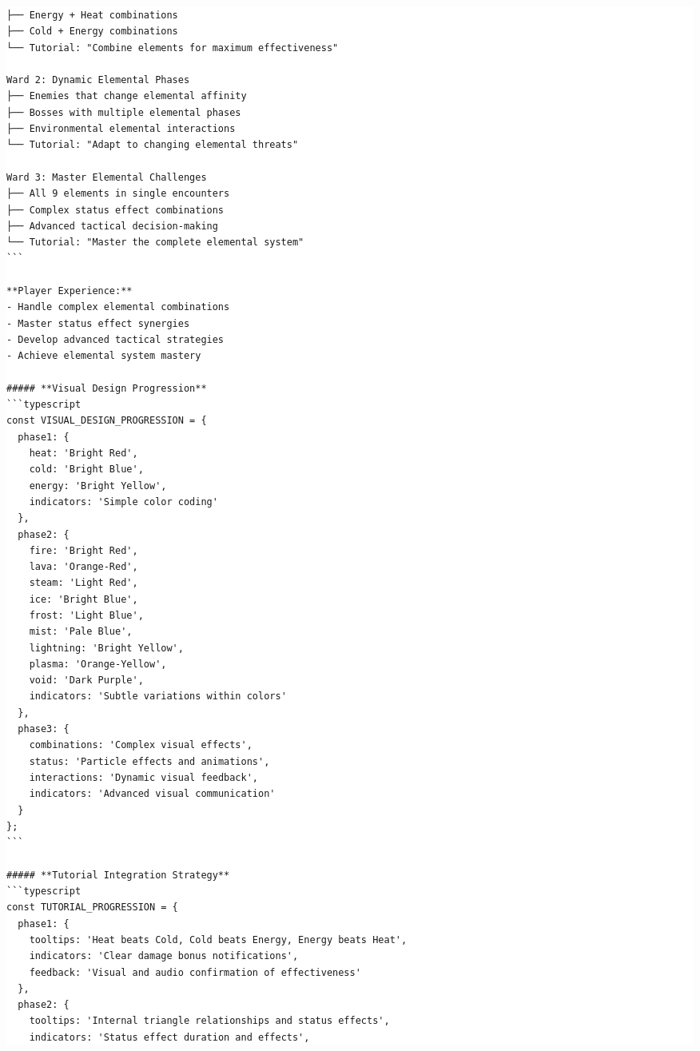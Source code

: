 ````mermaid
├── Energy + Heat combinations
├── Cold + Energy combinations
└── Tutorial: "Combine elements for maximum effectiveness"

Ward 2: Dynamic Elemental Phases
├── Enemies that change elemental affinity
├── Bosses with multiple elemental phases
├── Environmental elemental interactions
└── Tutorial: "Adapt to changing elemental threats"

Ward 3: Master Elemental Challenges
├── All 9 elements in single encounters
├── Complex status effect combinations
├── Advanced tactical decision-making
└── Tutorial: "Master the complete elemental system"
```

**Player Experience:**
- Handle complex elemental combinations
- Master status effect synergies
- Develop advanced tactical strategies
- Achieve elemental system mastery

##### **Visual Design Progression**
```typescript
const VISUAL_DESIGN_PROGRESSION = {
  phase1: {
    heat: 'Bright Red',
    cold: 'Bright Blue',
    energy: 'Bright Yellow',
    indicators: 'Simple color coding'
  },
  phase2: {
    fire: 'Bright Red',
    lava: 'Orange-Red',
    steam: 'Light Red',
    ice: 'Bright Blue',
    frost: 'Light Blue',
    mist: 'Pale Blue',
    lightning: 'Bright Yellow',
    plasma: 'Orange-Yellow',
    void: 'Dark Purple',
    indicators: 'Subtle variations within colors'
  },
  phase3: {
    combinations: 'Complex visual effects',
    status: 'Particle effects and animations',
    interactions: 'Dynamic visual feedback',
    indicators: 'Advanced visual communication'
  }
};
```

##### **Tutorial Integration Strategy**
```typescript
const TUTORIAL_PROGRESSION = {
  phase1: {
    tooltips: 'Heat beats Cold, Cold beats Energy, Energy beats Heat',
    indicators: 'Clear damage bonus notifications',
    feedback: 'Visual and audio confirmation of effectiveness'
  },
  phase2: {
    tooltips: 'Internal triangle relationships and status effects',
    indicators: 'Status effect duration and effects',
````